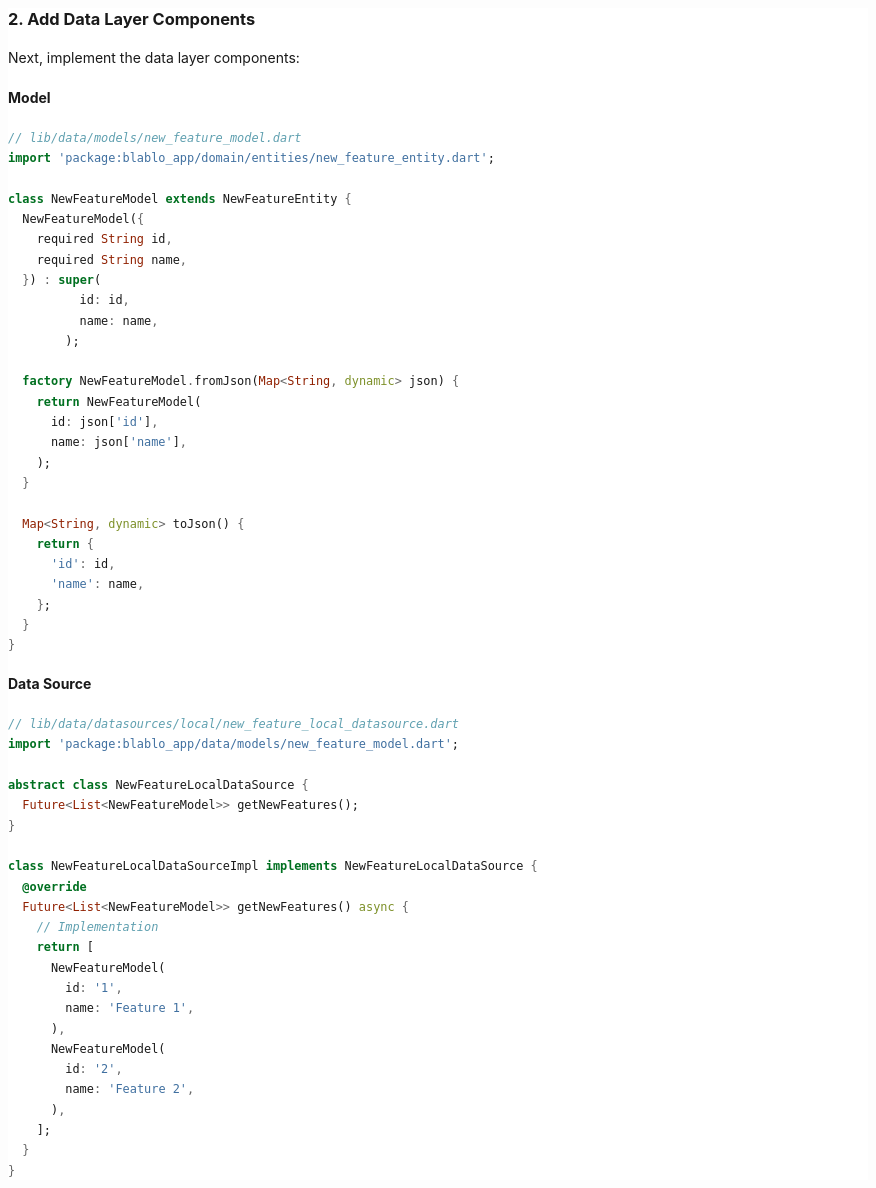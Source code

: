 ### 2. Add Data Layer Components

Next, implement the data layer components:

#### Model

```dart
// lib/data/models/new_feature_model.dart
import 'package:blablo_app/domain/entities/new_feature_entity.dart';

class NewFeatureModel extends NewFeatureEntity {
  NewFeatureModel({
    required String id,
    required String name,
  }) : super(
          id: id,
          name: name,
        );

  factory NewFeatureModel.fromJson(Map<String, dynamic> json) {
    return NewFeatureModel(
      id: json['id'],
      name: json['name'],
    );
  }

  Map<String, dynamic> toJson() {
    return {
      'id': id,
      'name': name,
    };
  }
}
```

#### Data Source

```dart
// lib/data/datasources/local/new_feature_local_datasource.dart
import 'package:blablo_app/data/models/new_feature_model.dart';

abstract class NewFeatureLocalDataSource {
  Future<List<NewFeatureModel>> getNewFeatures();
}

class NewFeatureLocalDataSourceImpl implements NewFeatureLocalDataSource {
  @override
  Future<List<NewFeatureModel>> getNewFeatures() async {
    // Implementation
    return [
      NewFeatureModel(
        id: '1',
        name: 'Feature 1',
      ),
      NewFeatureModel(
        id: '2',
        name: 'Feature 2',
      ),
    ];
  }
}
```
